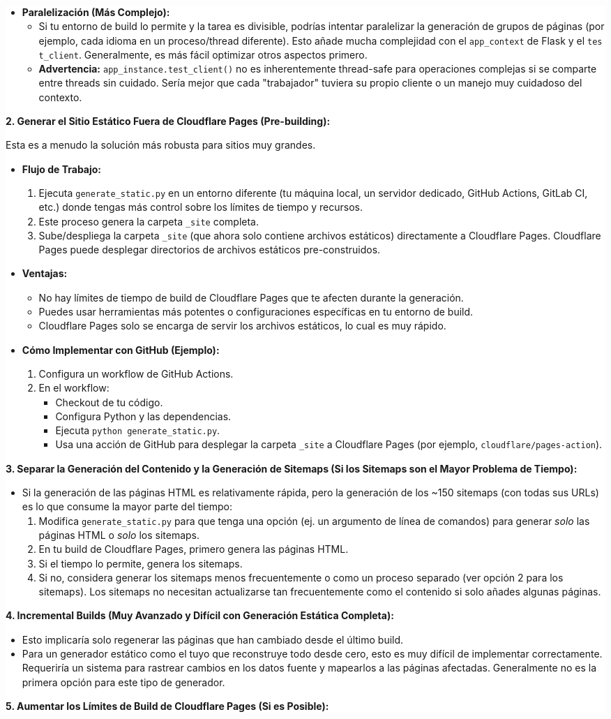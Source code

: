 *   **Paralelización (Más Complejo):**
    *   Si tu entorno de build lo permite y la tarea es divisible, podrías intentar paralelizar la generación de grupos de páginas (por ejemplo, cada idioma en un proceso/thread diferente). Esto añade mucha complejidad con el `app_context` de Flask y el `test_client`. Generalmente, es más fácil optimizar otros aspectos primero.
    *   **Advertencia:** `app_instance.test_client()` no es inherentemente thread-safe para operaciones complejas si se comparte entre threads sin cuidado. Sería mejor que cada "trabajador" tuviera su propio cliente o un manejo muy cuidadoso del contexto.

**2. Generar el Sitio Estático Fuera de Cloudflare Pages (Pre-building):**

Esta es a menudo la solución más robusta para sitios muy grandes.

*   **Flujo de Trabajo:**
    1.  Ejecuta `generate_static.py` en un entorno diferente (tu máquina local, un servidor dedicado, GitHub Actions, GitLab CI, etc.) donde tengas más control sobre los límites de tiempo y recursos.
    2.  Este proceso genera la carpeta `_site` completa.
    3.  Sube/despliega la carpeta `_site` (que ahora solo contiene archivos estáticos) directamente a Cloudflare Pages. Cloudflare Pages puede desplegar directorios de archivos estáticos pre-construidos.

*   **Ventajas:**
    *   No hay límites de tiempo de build de Cloudflare Pages que te afecten durante la generación.
    *   Puedes usar herramientas más potentes o configuraciones específicas en tu entorno de build.
    *   Cloudflare Pages solo se encarga de servir los archivos estáticos, lo cual es muy rápido.

*   **Cómo Implementar con GitHub (Ejemplo):**
    1.  Configura un workflow de GitHub Actions.
    2.  En el workflow:
        *   Checkout de tu código.
        *   Configura Python y las dependencias.
        *   Ejecuta `python generate_static.py`.
        *   Usa una acción de GitHub para desplegar la carpeta `_site` a Cloudflare Pages (por ejemplo, `cloudflare/pages-action`).

**3. Separar la Generación del Contenido y la Generación de Sitemaps (Si los Sitemaps son el Mayor Problema de Tiempo):**

*   Si la generación de las páginas HTML es relativamente rápida, pero la generación de los ~150 sitemaps (con todas sus URLs) es lo que consume la mayor parte del tiempo:
    1.  Modifica `generate_static.py` para que tenga una opción (ej. un argumento de línea de comandos) para generar *solo* las páginas HTML o *solo* los sitemaps.
    2.  En tu build de Cloudflare Pages, primero genera las páginas HTML.
    3.  Si el tiempo lo permite, genera los sitemaps.
    4.  Si no, considera generar los sitemaps menos frecuentemente o como un proceso separado (ver opción 2 para los sitemaps). Los sitemaps no necesitan actualizarse tan frecuentemente como el contenido si solo añades algunas páginas.

**4. Incremental Builds (Muy Avanzado y Difícil con Generación Estática Completa):**

*   Esto implicaría solo regenerar las páginas que han cambiado desde el último build.
*   Para un generador estático como el tuyo que reconstruye todo desde cero, esto es muy difícil de implementar correctamente. Requeriría un sistema para rastrear cambios en los datos fuente y mapearlos a las páginas afectadas. Generalmente no es la primera opción para este tipo de generador.

**5. Aumentar los Límites de Build de Cloudflare Pages (Si es Posible):**

